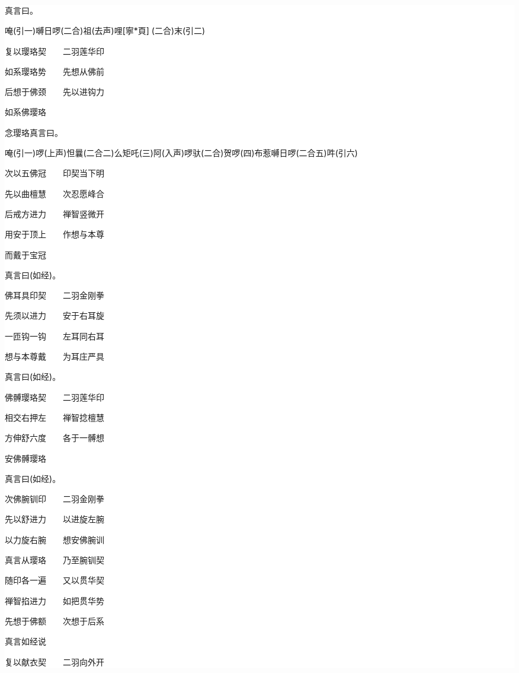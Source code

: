 真言曰。  

唵(引一)嚩日啰(二合)祖(去声)哩[寧*頁] (二合)末(引二)  

复以璎珞契　　二羽莲华印  

如系璎珞势　　先想从佛前  

后想于佛颈　　先以进钩力  

如系佛璎珞  

念璎珞真言曰。  

唵(引一)啰(上声)怛曩(二合二)么矩吒(三)阿(入声)啰驮(二合)贺啰(四)布惹嚩日啰(二合五)吽(引六)  

次以五佛冠　　印契当下明  

先以曲檀慧　　次忍愿峰合  

后戒方进力　　禅智竖微开  

用安于顶上　　作想与本尊  

而戴于宝冠  

真言曰(如经)。  

佛耳具印契　　二羽金刚拳  

先须以进力　　安于右耳旋  

一匝钩一钩　　左耳同右耳  

想与本尊戴　　为耳庄严具  

真言曰(如经)。  

佛髆璎珞契　　二羽莲华印  

相交右押左　　禅智捻檀慧  

方伸舒六度　　各于一髆想  

安佛髆璎珞  

真言曰(如经)。  

次佛腕钏印　　二羽金刚拳  

先以舒进力　　以进旋左腕  

以力旋右腕　　想安佛腕训  

真言从璎珞　　乃至腕钏契  

随印各一遍　　又以贯华契  

禅智掐进力　　如把贯华势  

先想于佛额　　次想于后系  

真言如经说  

复以献衣契　　二羽向外开  
